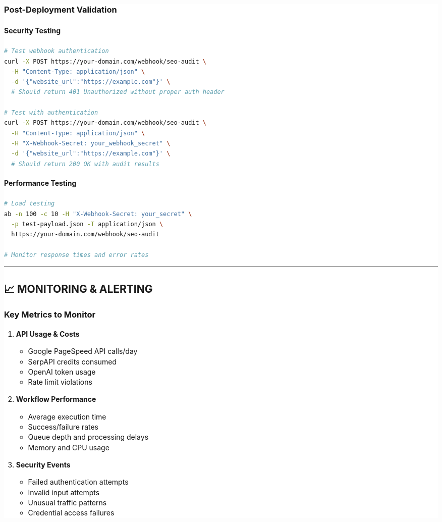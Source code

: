 ### Post-Deployment Validation

#### Security Testing
```bash
# Test webhook authentication
curl -X POST https://your-domain.com/webhook/seo-audit \
  -H "Content-Type: application/json" \
  -d '{"website_url":"https://example.com"}' \
  # Should return 401 Unauthorized without proper auth header

# Test with authentication
curl -X POST https://your-domain.com/webhook/seo-audit \
  -H "Content-Type: application/json" \
  -H "X-Webhook-Secret: your_webhook_secret" \
  -d '{"website_url":"https://example.com"}' \
  # Should return 200 OK with audit results
```

#### Performance Testing
```bash
# Load testing
ab -n 100 -c 10 -H "X-Webhook-Secret: your_secret" \
  -p test-payload.json -T application/json \
  https://your-domain.com/webhook/seo-audit

# Monitor response times and error rates
```

---

## 📈 MONITORING & ALERTING

### Key Metrics to Monitor

1. **API Usage & Costs**
   - Google PageSpeed API calls/day
   - SerpAPI credits consumed
   - OpenAI token usage
   - Rate limit violations

2. **Workflow Performance**
   - Average execution time
   - Success/failure rates  
   - Queue depth and processing delays
   - Memory and CPU usage

3. **Security Events**
   - Failed authentication attempts
   - Invalid input attempts
   - Unusual traffic patterns
   - Credential access failures
